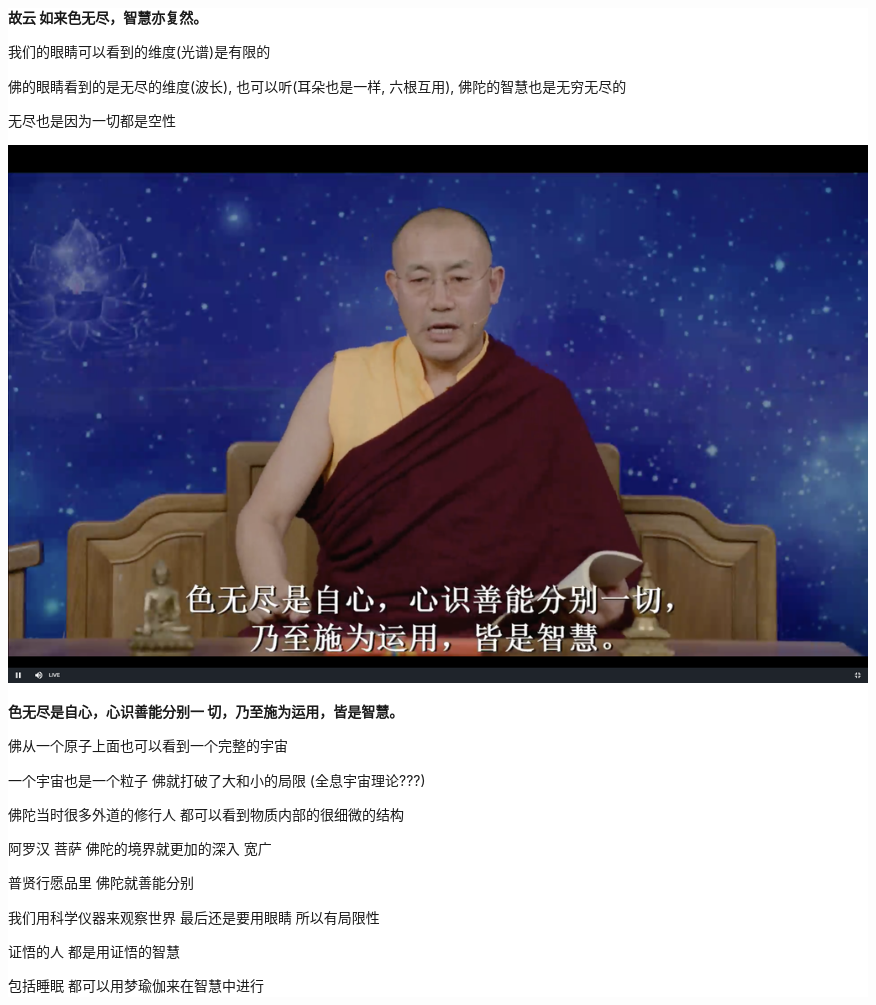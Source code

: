 **故云 如来色无尽，智慧亦复然。**

我们的眼睛可以看到的维度(光谱)是有限的 

佛的眼睛看到的是无尽的维度(波长), 也可以听(耳朵也是一样, 六根互用), 佛陀的智慧也是无穷无尽的

无尽也是因为一切都是空性

![image-20191112063350394](11月12日上师开示-达摩血脉论.assets/image-20191112063350394.png)

**色无尽是自心，心识善能分别一 切，乃至施为运用，皆是智慧。**

佛从一个原子上面也可以看到一个完整的宇宙

一个宇宙也是一个粒子 佛就打破了大和小的局限 (全息宇宙理论???)

佛陀当时很多外道的修行人 都可以看到物质内部的很细微的结构

阿罗汉 菩萨 佛陀的境界就更加的深入 宽广

普贤行愿品里 佛陀就善能分别

我们用科学仪器来观察世界 最后还是要用眼睛 所以有局限性

证悟的人 都是用证悟的智慧

包括睡眠 都可以用梦瑜伽来在智慧中进行
